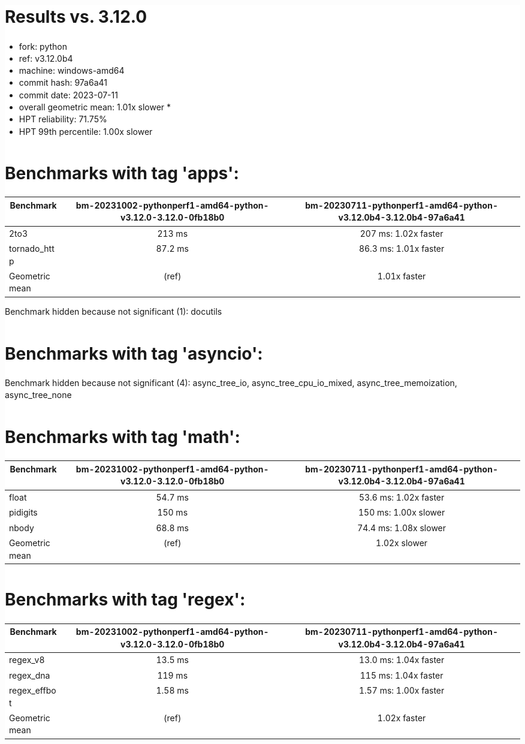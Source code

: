 
# Results vs. 3.12.0

- fork: python
- ref: v3.12.0b4
- machine: windows-amd64
- commit hash: 97a6a41
- commit date: 2023-07-11
- overall geometric mean: 1.01x slower \*
- HPT reliability: 71.75%
- HPT 99th percentile: 1.00x slower

Benchmarks with tag 'apps':
===========================

| Benchmark      | bm-20231002-pythonperf1-amd64-python-v3.12.0-3.12.0-0fb18b0 | bm-20230711-pythonperf1-amd64-python-v3.12.0b4-3.12.0b4-97a6a41 |
|----------------|:-----------------------------------------------------------:|:---------------------------------------------------------------:|
| 2to3           | 213 ms                                                      | 207 ms: 1.02x faster                                            |
| tornado_http   | 87.2 ms                                                     | 86.3 ms: 1.01x faster                                           |
| Geometric mean | (ref)                                                       | 1.01x faster                                                    |

Benchmark hidden because not significant (1): docutils

Benchmarks with tag 'asyncio':
==============================

Benchmark hidden because not significant (4): async_tree_io, async_tree_cpu_io_mixed, async_tree_memoization, async_tree_none

Benchmarks with tag 'math':
===========================

| Benchmark      | bm-20231002-pythonperf1-amd64-python-v3.12.0-3.12.0-0fb18b0 | bm-20230711-pythonperf1-amd64-python-v3.12.0b4-3.12.0b4-97a6a41 |
|----------------|:-----------------------------------------------------------:|:---------------------------------------------------------------:|
| float          | 54.7 ms                                                     | 53.6 ms: 1.02x faster                                           |
| pidigits       | 150 ms                                                      | 150 ms: 1.00x slower                                            |
| nbody          | 68.8 ms                                                     | 74.4 ms: 1.08x slower                                           |
| Geometric mean | (ref)                                                       | 1.02x slower                                                    |

Benchmarks with tag 'regex':
============================

| Benchmark      | bm-20231002-pythonperf1-amd64-python-v3.12.0-3.12.0-0fb18b0 | bm-20230711-pythonperf1-amd64-python-v3.12.0b4-3.12.0b4-97a6a41 |
|----------------|:-----------------------------------------------------------:|:---------------------------------------------------------------:|
| regex_v8       | 13.5 ms                                                     | 13.0 ms: 1.04x faster                                           |
| regex_dna      | 119 ms                                                      | 115 ms: 1.04x faster                                            |
| regex_effbot   | 1.58 ms                                                     | 1.57 ms: 1.00x faster                                           |
| Geometric mean | (ref)                                                       | 1.02x faster                                                    |

